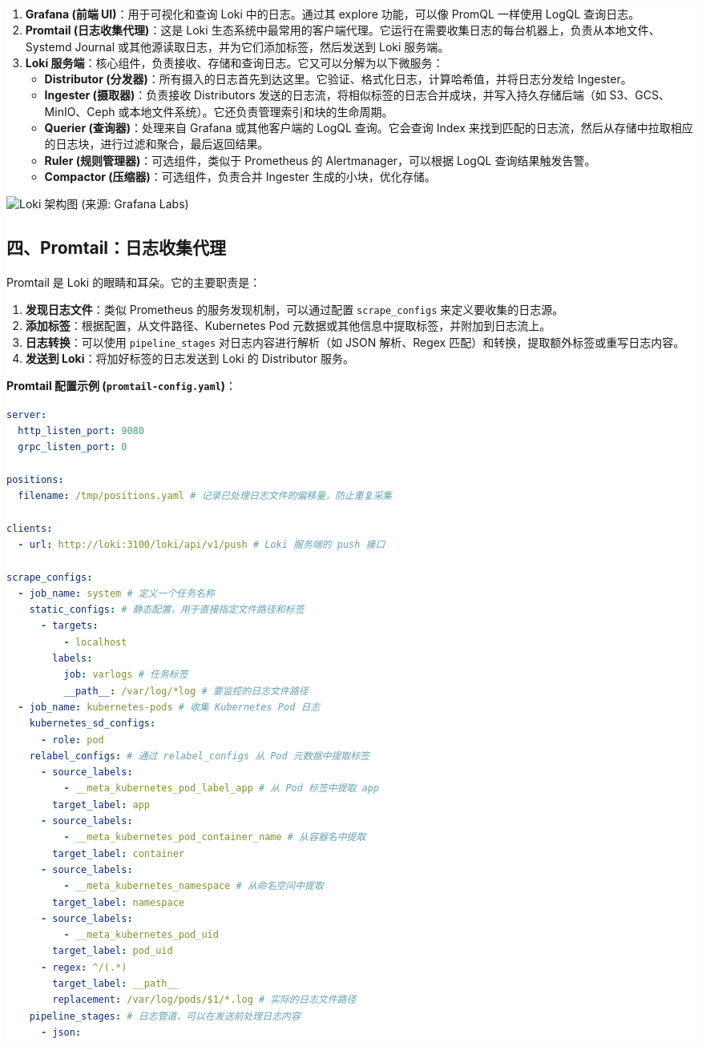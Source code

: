 1.  **Grafana (前端 UI)**：用于可视化和查询 Loki 中的日志。通过其 explore 功能，可以像 PromQL 一样使用 LogQL 查询日志。
2.  **Promtail (日志收集代理)**：这是 Loki 生态系统中最常用的客户端代理。它运行在需要收集日志的每台机器上，负责从本地文件、Systemd Journal 或其他源读取日志，并为它们添加标签，然后发送到 Loki 服务端。
3.  **Loki 服务端**：核心组件，负责接收、存储和查询日志。它又可以分解为以下微服务：
    *   **Distributor (分发器)**：所有摄入的日志首先到达这里。它验证、格式化日志，计算哈希值，并将日志分发给 Ingester。
    *   **Ingester (摄取器)**：负责接收 Distributors 发送的日志流，将相似标签的日志合并成块，并写入持久存储后端（如 S3、GCS、MinIO、Ceph 或本地文件系统）。它还负责管理索引和块的生命周期。
    *   **Querier (查询器)**：处理来自 Grafana 或其他客户端的 LogQL 查询。它会查询 Index 来找到匹配的日志流，然后从存储中拉取相应的日志块，进行过滤和聚合，最后返回结果。
    *   **Ruler (规则管理器)**：可选组件，类似于 Prometheus 的 Alertmanager，可以根据 LogQL 查询结果触发告警。
    *   **Compactor (压缩器)**：可选组件，负责合并 Ingester 生成的小块，优化存储。

![Loki 架构图 (来源: Grafana Labs)](https://grafana.com/docs/loki/latest/setup/architecture/loki-architecture.png)

## 四、Promtail：日志收集代理

Promtail 是 Loki 的眼睛和耳朵。它的主要职责是：

1.  **发现日志文件**：类似 Prometheus 的服务发现机制，可以通过配置 `scrape_configs` 来定义要收集的日志源。
2.  **添加标签**：根据配置，从文件路径、Kubernetes Pod 元数据或其他信息中提取标签，并附加到日志流上。
3.  **日志转换**：可以使用 `pipeline_stages` 对日志内容进行解析（如 JSON 解析、Regex 匹配）和转换，提取额外标签或重写日志内容。
4.  **发送到 Loki**：将加好标签的日志发送到 Loki 的 Distributor 服务。

**Promtail 配置示例 (`promtail-config.yaml`)**：

```yaml
server:
  http_listen_port: 9080
  grpc_listen_port: 0

positions:
  filename: /tmp/positions.yaml # 记录已处理日志文件的偏移量，防止重复采集

clients:
  - url: http://loki:3100/loki/api/v1/push # Loki 服务端的 push 接口

scrape_configs:
  - job_name: system # 定义一个任务名称
    static_configs: # 静态配置，用于直接指定文件路径和标签
      - targets:
          - localhost
        labels:
          job: varlogs # 任务标签
          __path__: /var/log/*log # 要监控的日志文件路径
  - job_name: kubernetes-pods # 收集 Kubernetes Pod 日志
    kubernetes_sd_configs:
      - role: pod
    relabel_configs: # 通过 relabel_configs 从 Pod 元数据中提取标签
      - source_labels:
          - __meta_kubernetes_pod_label_app # 从 Pod 标签中提取 app
        target_label: app
      - source_labels:
          - __meta_kubernetes_pod_container_name # 从容器名中提取
        target_label: container
      - source_labels:
          - __meta_kubernetes_namespace # 从命名空间中提取
        target_label: namespace
      - source_labels:
          - __meta_kubernetes_pod_uid
        target_label: pod_uid
      - regex: ^/(.*)
        target_label: __path__
        replacement: /var/log/pods/$1/*.log # 实际的日志文件路径
    pipeline_stages: # 日志管道，可以在发送前处理日志内容
      - json:
```